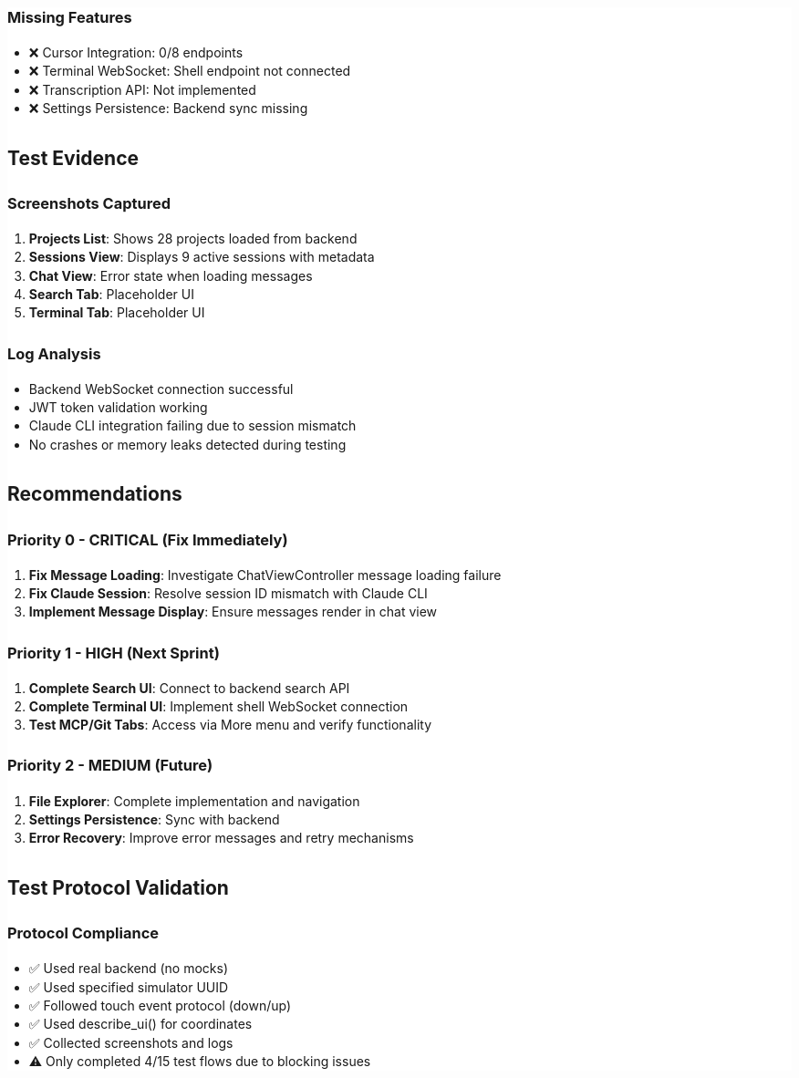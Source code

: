 ### Missing Features
- ❌ Cursor Integration: 0/8 endpoints
- ❌ Terminal WebSocket: Shell endpoint not connected
- ❌ Transcription API: Not implemented
- ❌ Settings Persistence: Backend sync missing

## Test Evidence

### Screenshots Captured
1. **Projects List**: Shows 28 projects loaded from backend
2. **Sessions View**: Displays 9 active sessions with metadata
3. **Chat View**: Error state when loading messages
4. **Search Tab**: Placeholder UI
5. **Terminal Tab**: Placeholder UI

### Log Analysis
- Backend WebSocket connection successful
- JWT token validation working
- Claude CLI integration failing due to session mismatch
- No crashes or memory leaks detected during testing

## Recommendations

### Priority 0 - CRITICAL (Fix Immediately)
1. **Fix Message Loading**: Investigate ChatViewController message loading failure
2. **Fix Claude Session**: Resolve session ID mismatch with Claude CLI
3. **Implement Message Display**: Ensure messages render in chat view

### Priority 1 - HIGH (Next Sprint)
1. **Complete Search UI**: Connect to backend search API
2. **Complete Terminal UI**: Implement shell WebSocket connection
3. **Test MCP/Git Tabs**: Access via More menu and verify functionality

### Priority 2 - MEDIUM (Future)
1. **File Explorer**: Complete implementation and navigation
2. **Settings Persistence**: Sync with backend
3. **Error Recovery**: Improve error messages and retry mechanisms

## Test Protocol Validation

### Protocol Compliance
- ✅ Used real backend (no mocks)
- ✅ Used specified simulator UUID
- ✅ Followed touch event protocol (down/up)
- ✅ Used describe_ui() for coordinates
- ✅ Collected screenshots and logs
- ⚠️ Only completed 4/15 test flows due to blocking issues
